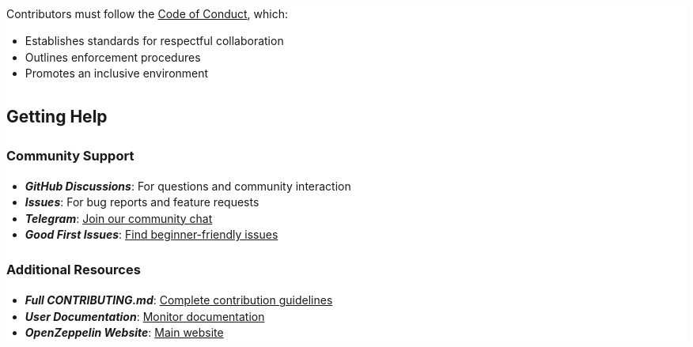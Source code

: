 Contributors must follow the [Code of Conduct](https://github.com/OpenZeppelin/openzeppelin-monitor/blob/main/CODE_OF_CONDUCT.md), which:

* Establishes standards for respectful collaboration
* Outlines enforcement procedures
* Promotes an inclusive environment

## Getting Help

### Community Support

* ***GitHub Discussions***: For questions and community interaction
* ***Issues***: For bug reports and feature requests
* ***Telegram***: [Join our community chat](https://t.me/openzeppelin_tg/4)
* ***Good First Issues***: [Find beginner-friendly issues](https://github.com/openzeppelin/openzeppelin-monitor/issues?q=is%3Aissue+is%3Aopen+label%3Agood-first-issue)

### Additional Resources

* ***Full CONTRIBUTING.md***: [Complete contribution guidelines](https://github.com/OpenZeppelin/openzeppelin-monitor/blob/main/CONTRIBUTING.md)
* ***User Documentation***: [Monitor documentation](https://docs.openzeppelin.com/monitor)
* ***OpenZeppelin Website***: [Main website](https://openzeppelin.com/)
